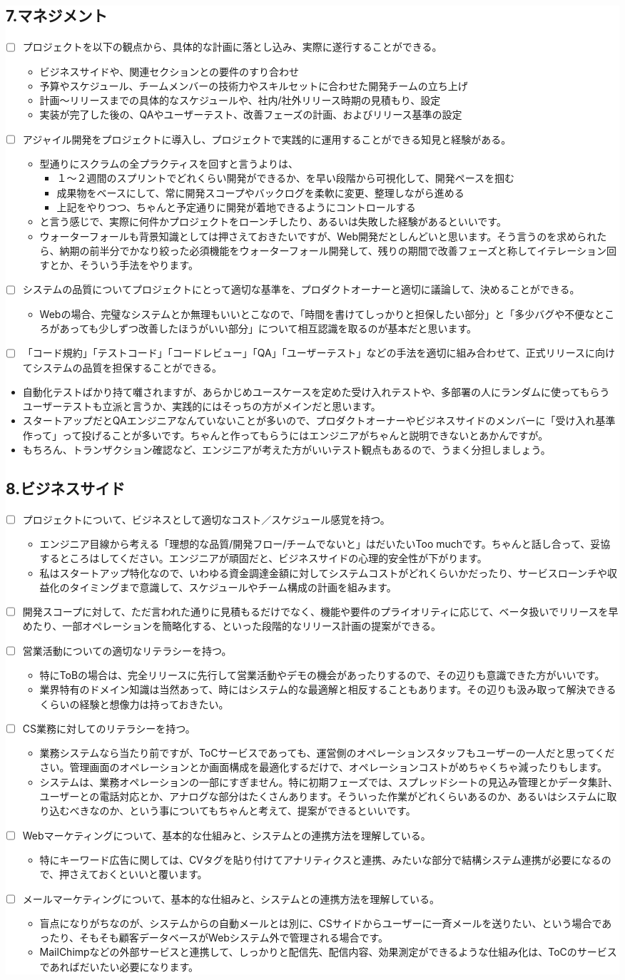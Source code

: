 ## 7.マネジメント

- [ ] プロジェクトを以下の観点から、具体的な計画に落とし込み、実際に遂行することができる。
  - ビジネスサイドや、関連セクションとの要件のすり合わせ
  - 予算やスケジュール、チームメンバーの技術力やスキルセットに合わせた開発チームの立ち上げ
  - 計画〜リリースまでの具体的なスケジュールや、社内/社外リリース時期の見積もり、設定
  - 実装が完了した後の、QAやユーザーテスト、改善フェーズの計画、およびリリース基準の設定
- [ ] アジャイル開発をプロジェクトに導入し、プロジェクトで実践的に運用することができる知見と経験がある。
  - 型通りにスクラムの全プラクティスを回すと言うよりは、
    - １〜２週間のスプリントでどれくらい開発ができるか、を早い段階から可視化して、開発ペースを掴む
    - 成果物をベースにして、常に開発スコープやバックログを柔軟に変更、整理しながら進める
    - 上記をやりつつ、ちゃんと予定通りに開発が着地できるようにコントロールする
  - と言う感じで、実際に何件かプロジェクトをローンチしたり、あるいは失敗した経験があるといいです。
  - ウォーターフォールも背景知識としては押さえておきたいですが、Web開発だとしんどいと思います。そう言うのを求められたら、納期の前半分でかなり絞った必須機能をウォーターフォール開発して、残りの期間で改善フェーズと称してイテレーション回すとか、そういう手法をやります。
- [ ] システムの品質についてプロジェクトにとって適切な基準を、プロダクトオーナーと適切に議論して、決めることができる。
  - Webの場合、完璧なシステムとか無理もいいとこなので、「時間を書けてしっかりと担保したい部分」と「多少バグや不便なところがあっても少しずつ改善したほうがいい部分」について相互認識を取るのが基本だと思います。

- [ ]  「コード規約」「テストコード」「コードレビュー」「QA」「ユーザーテスト」などの手法を適切に組み合わせて、正式リリースに向けてシステムの品質を担保することができる。
  - 自動化テストばかり持て囃されますが、あらかじめユースケースを定めた受け入れテストや、多部署の人にランダムに使ってもらうユーザーテストも立派と言うか、実践的にはそっちの方がメインだと思います。
  - スタートアップだとQAエンジニアなんていないことが多いので、プロダクトオーナーやビジネスサイドのメンバーに「受け入れ基準作って」って投げることが多いです。ちゃんと作ってもらうにはエンジニアがちゃんと説明できないとあかんですが。
  - もちろん、トランザクション確認など、エンジニアが考えた方がいいテスト観点もあるので、うまく分担しましょう。


## 8.ビジネスサイド
- [ ] プロジェクトについて、ビジネスとして適切なコスト／スケジュール感覚を持つ。
  - エンジニア目線から考える「理想的な品質/開発フロー/チームでないと」はだいたいToo muchです。ちゃんと話し合って、妥協するところはしてください。エンジニアが頑固だと、ビジネスサイドの心理的安全性が下がります。
  - 私はスタートアップ特化なので、いわゆる資金調達金額に対してシステムコストがどれくらいかだったり、サービスローンチや収益化のタイミングまで意識して、スケジュールやチーム構成の計画を組みます。
- [ ] 開発スコープに対して、ただ言われた通りに見積もるだけでなく、機能や要件のプライオリティに応じて、ベータ扱いでリリースを早めたり、一部オペレーションを簡略化する、といった段階的なリリース計画の提案ができる。

- [ ] 営業活動についての適切なリテラシーを持つ。
  - 特にToBの場合は、完全リリースに先行して営業活動やデモの機会があったりするので、その辺りも意識できた方がいいです。
  - 業界特有のドメイン知識は当然あって、時にはシステム的な最適解と相反することもあります。その辺りも汲み取って解決できるくらいの経験と想像力は持っておきたい。

- [ ] CS業務に対してのリテラシーを持つ。
  - 業務システムなら当たり前ですが、ToCサービスであっても、運営側のオペレーションスタッフもユーザーの一人だと思ってください。管理画面のオペレーションとか画面構成を最適化するだけで、オペレーションコストがめちゃくちゃ減ったりもします。
  - システムは、業務オペレーションの一部にすぎません。特に初期フェーズでは、スプレッドシートの見込み管理とかデータ集計、ユーザーとの電話対応とか、アナログな部分はたくさんあります。そういった作業がどれくらいあるのか、あるいはシステムに取り込むべきなのか、という事についてもちゃんと考えて、提案ができるといいです。

- [ ] Webマーケティングについて、基本的な仕組みと、システムとの連携方法を理解している。
  - 特にキーワード広告に関しては、CVタグを貼り付けてアナリティクスと連携、みたいな部分で結構システム連携が必要になるので、押さえておくといいと覆います。

- [ ] メールマーケティングについて、基本的な仕組みと、システムとの連携方法を理解している。
  - 盲点になりがちなのが、システムからの自動メールとは別に、CSサイドからユーザーに一斉メールを送りたい、という場合であったり、そもそも顧客データベースがWebシステム外で管理される場合です。
  - MailChimpなどの外部サービスと連携して、しっかりと配信先、配信内容、効果測定ができるような仕組み化は、ToCのサービスであればだいたい必要になります。